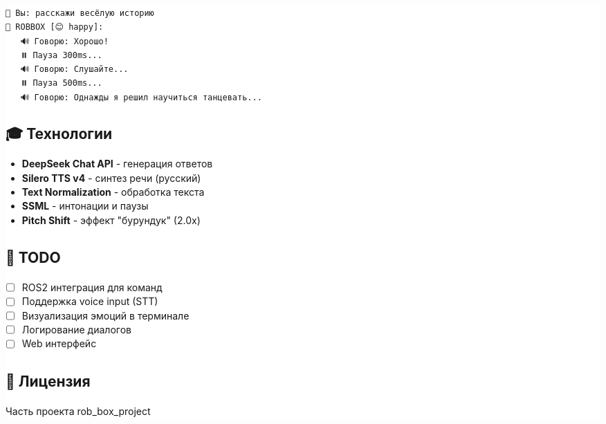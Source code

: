 ```
👤 Вы: расскажи весёлую историю
🤖 ROBBOX [😊 happy]:
   🔊 Говорю: Хорошо!
   ⏸️ Пауза 300ms...
   🔊 Говорю: Слушайте...
   ⏸️ Пауза 500ms...
   🔊 Говорю: Однажды я решил научиться танцевать...
```

## 🎓 Технологии

- **DeepSeek Chat API** - генерация ответов
- **Silero TTS v4** - синтез речи (русский)
- **Text Normalization** - обработка текста
- **SSML** - интонации и паузы
- **Pitch Shift** - эффект "бурундук" (2.0x)

## 📝 TODO

- [ ] ROS2 интеграция для команд
- [ ] Поддержка voice input (STT)
- [ ] Визуализация эмоций в терминале
- [ ] Логирование диалогов
- [ ] Web интерфейс

## 📄 Лицензия

Часть проекта rob_box_project
